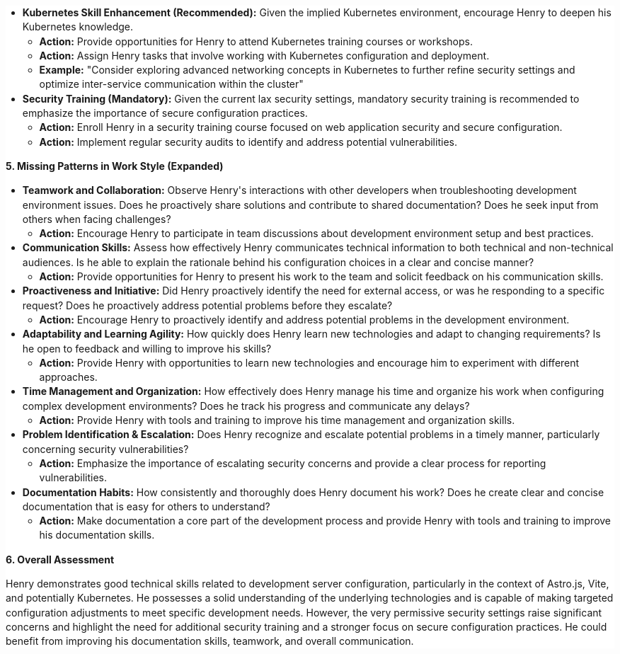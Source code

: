 *   **Kubernetes Skill Enhancement (Recommended):** Given the implied Kubernetes environment, encourage Henry to deepen his Kubernetes knowledge.
    *   **Action:** Provide opportunities for Henry to attend Kubernetes training courses or workshops.
    *   **Action:** Assign Henry tasks that involve working with Kubernetes configuration and deployment.
    *   **Example:** "Consider exploring advanced networking concepts in Kubernetes to further refine security settings and optimize inter-service communication within the cluster"
*   **Security Training (Mandatory):** Given the current lax security settings, mandatory security training is recommended to emphasize the importance of secure configuration practices.
    *   **Action:** Enroll Henry in a security training course focused on web application security and secure configuration.
    *   **Action:** Implement regular security audits to identify and address potential vulnerabilities.

**5. Missing Patterns in Work Style (Expanded)**

*   **Teamwork and Collaboration:**  Observe Henry's interactions with other developers when troubleshooting development environment issues.  Does he proactively share solutions and contribute to shared documentation?  Does he seek input from others when facing challenges?
    *   **Action:** Encourage Henry to participate in team discussions about development environment setup and best practices.
*   **Communication Skills:** Assess how effectively Henry communicates technical information to both technical and non-technical audiences. Is he able to explain the rationale behind his configuration choices in a clear and concise manner?
    *   **Action:** Provide opportunities for Henry to present his work to the team and solicit feedback on his communication skills.
*   **Proactiveness and Initiative:**  Did Henry proactively identify the need for external access, or was he responding to a specific request? Does he proactively address potential problems before they escalate?
    *   **Action:** Encourage Henry to proactively identify and address potential problems in the development environment.
*   **Adaptability and Learning Agility:** How quickly does Henry learn new technologies and adapt to changing requirements? Is he open to feedback and willing to improve his skills?
    *   **Action:** Provide Henry with opportunities to learn new technologies and encourage him to experiment with different approaches.
*   **Time Management and Organization:**  How effectively does Henry manage his time and organize his work when configuring complex development environments? Does he track his progress and communicate any delays?
    *   **Action:** Provide Henry with tools and training to improve his time management and organization skills.
*   **Problem Identification & Escalation:**  Does Henry recognize and escalate potential problems in a timely manner, particularly concerning security vulnerabilities?
    *   **Action:** Emphasize the importance of escalating security concerns and provide a clear process for reporting vulnerabilities.
*   **Documentation Habits:** How consistently and thoroughly does Henry document his work? Does he create clear and concise documentation that is easy for others to understand?
    *   **Action:** Make documentation a core part of the development process and provide Henry with tools and training to improve his documentation skills.

**6. Overall Assessment**

Henry demonstrates good technical skills related to development server configuration, particularly in the context of Astro.js, Vite, and potentially Kubernetes. He possesses a solid understanding of the underlying technologies and is capable of making targeted configuration adjustments to meet specific development needs. However, the very permissive security settings raise significant concerns and highlight the need for additional security training and a stronger focus on secure configuration practices. He could benefit from improving his documentation skills, teamwork, and overall communication.
